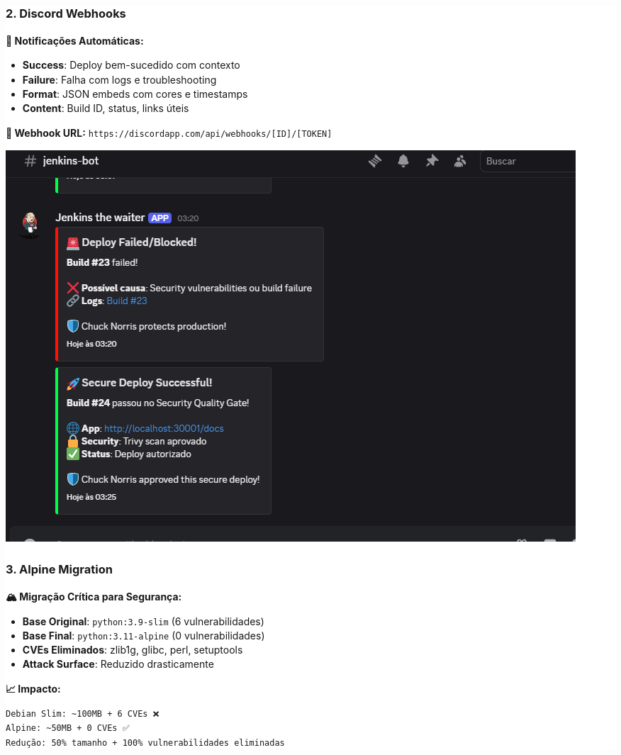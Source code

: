 ### 2. **Discord Webhooks**

**🤖 Notificações Automáticas:**
- **Success**: Deploy bem-sucedido com contexto
- **Failure**: Falha com logs e troubleshooting
- **Format**: JSON embeds com cores e timestamps
- **Content**: Build ID, status, links úteis

**📱 Webhook URL:** `https://discordapp.com/api/webhooks/[ID]/[TOKEN]`

![Discord Notifications](./images/fase6/discord-webhooks.png)

### 3. **Alpine Migration**

**🏔️ Migração Crítica para Segurança:**
- **Base Original**: `python:3.9-slim` (6 vulnerabilidades)
- **Base Final**: `python:3.11-alpine` (0 vulnerabilidades)
- **CVEs Eliminados**: zlib1g, glibc, perl, setuptools
- **Attack Surface**: Reduzido drasticamente

**📈 Impacto:**
```
Debian Slim: ~100MB + 6 CVEs ❌
Alpine: ~50MB + 0 CVEs ✅
Redução: 50% tamanho + 100% vulnerabilidades eliminadas
```

